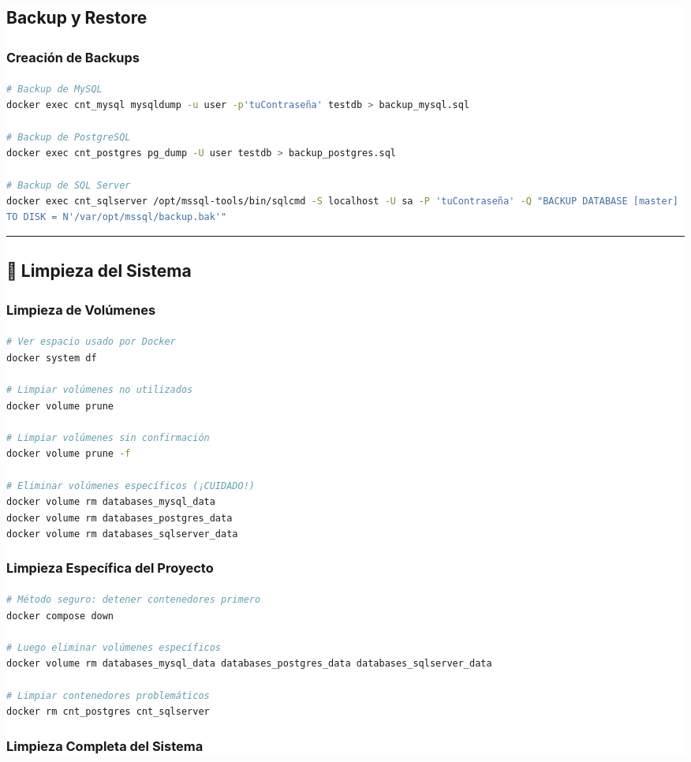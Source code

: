 
<h2 id="backupRestore"> Backup y Restore</h2>

### Creación de Backups

```bash
# Backup de MySQL
docker exec cnt_mysql mysqldump -u user -p'tuContraseña' testdb > backup_mysql.sql

# Backup de PostgreSQL
docker exec cnt_postgres pg_dump -U user testdb > backup_postgres.sql

# Backup de SQL Server
docker exec cnt_sqlserver /opt/mssql-tools/bin/sqlcmd -S localhost -U sa -P 'tuContraseña' -Q "BACKUP DATABASE [master] TO DISK = N'/var/opt/mssql/backup.bak'"
```

---

<h2 id="limpiezaSistema">🧹 Limpieza del Sistema</h2>

### Limpieza de Volúmenes

```bash
# Ver espacio usado por Docker
docker system df

# Limpiar volúmenes no utilizados
docker volume prune

# Limpiar volúmenes sin confirmación
docker volume prune -f

# Eliminar volúmenes específicos (¡CUIDADO!)
docker volume rm databases_mysql_data
docker volume rm databases_postgres_data
docker volume rm databases_sqlserver_data
```

### Limpieza Específica del Proyecto

```bash
# Método seguro: detener contenedores primero
docker compose down

# Luego eliminar volúmenes específicos
docker volume rm databases_mysql_data databases_postgres_data databases_sqlserver_data

# Limpiar contenedores problemáticos
docker rm cnt_postgres cnt_sqlserver
```

### Limpieza Completa del Sistema
